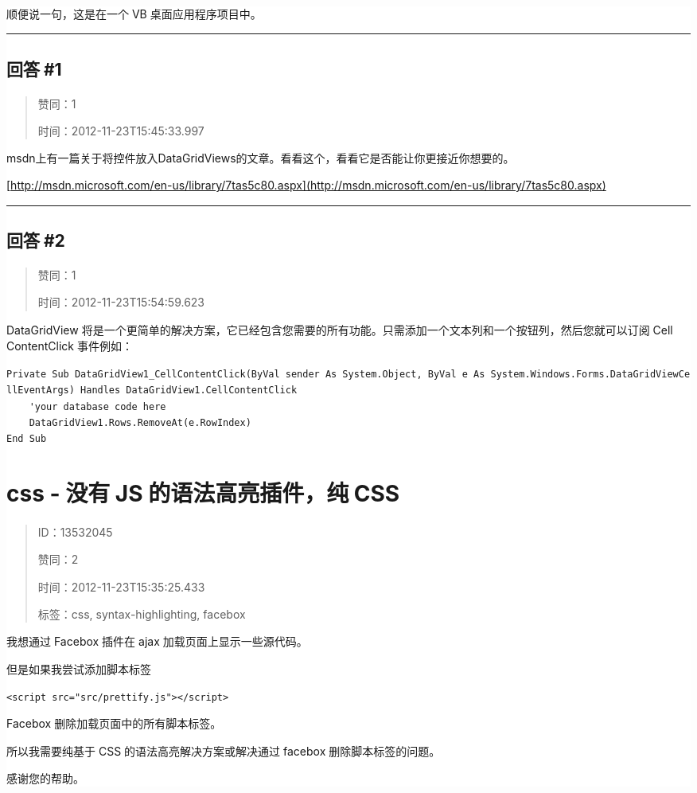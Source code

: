 顺便说一句，这是在一个 VB 桌面应用程序项目中。

* * *

## 回答 #1

> 赞同：1
> 
> 时间：2012-11-23T15:45:33.997

msdn上有一篇关于将控件放入DataGridViews的文章。看看这个，看看它是否能让你更接近你想要的。

[http://msdn.microsoft.com/en-us/library/7tas5c80.aspx](http://msdn.microsoft.com/en-us/library/7tas5c80.aspx)

* * *

## 回答 #2

> 赞同：1
> 
> 时间：2012-11-23T15:54:59.623

DataGridView 将是一个更简单的解决方案，它已经包含您需要的所有功能。只需添加一个文本列和一个按钮列，然后您就可以订阅 Cell ContentClick 事件例如：

```
Private Sub DataGridView1_CellContentClick(ByVal sender As System.Object, ByVal e As System.Windows.Forms.DataGridViewCellEventArgs) Handles DataGridView1.CellContentClick
    'your database code here
    DataGridView1.Rows.RemoveAt(e.RowIndex)
End Sub 
```

# css - 没有 JS 的语法高亮插件，纯 CSS

> ID：13532045
> 
> 赞同：2
> 
> 时间：2012-11-23T15:35:25.433
> 
> 标签：css, syntax-highlighting, facebox

我想通过 Facebox 插件在 ajax 加载页面上显示一些源代码。

但是如果我尝试添加脚本标签

```
<script src="src/prettify.js"></script> 
```

Facebox 删除加载页面中的所有脚本标签。

所以我需要纯基于 CSS 的语法高亮解决方案或解决通过 facebox 删除脚本标签的问题。

感谢您的帮助。
